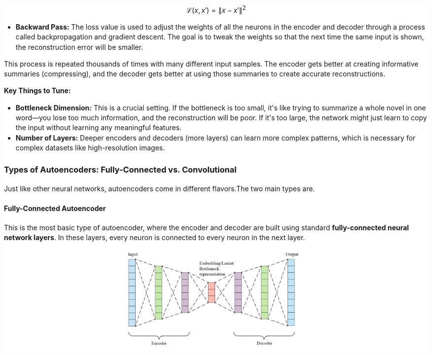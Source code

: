 $$\mathcal{L}(x, x') = \|x - x'\|^2$$

- **Backward Pass:** The loss value is used to adjust the weights of all the neurons in the encoder and decoder through a process called backpropagation and gradient descent. The goal is to tweak the weights so that the next time the same input is shown, the reconstruction error will be smaller.

This process is repeated thousands of times with many different input samples. The encoder gets better at creating informative summaries (compressing), and the decoder gets better at using those summaries to create accurate reconstructions.

**Key Things to Tune:**

  * **Bottleneck Dimension:** This is a crucial setting. If the bottleneck is too small, it's like trying to summarize a whole novel in one word—you lose too much information, and the reconstruction will be poor. If it's too large, the network might just learn to copy the input without learning any meaningful features.
  * **Number of Layers:** Deeper encoders and decoders (more layers) can learn more complex patterns, which is necessary for complex datasets like high-resolution images.

### Types of Autoencoders: Fully-Connected vs. Convolutional

Just like other neural networks, autoencoders come in different flavors.The two main types are.

#### Fully-Connected Autoencoder

This is the most basic type of autoencoder, where the encoder and decoder are built using standard **fully-connected neural network layers**. In these layers, every neuron is connected to every neuron in the next layer.

<p align="center">
<img src="./Images/Fully-Connected-Ancoder.png" width="400" height="200">
</p>
